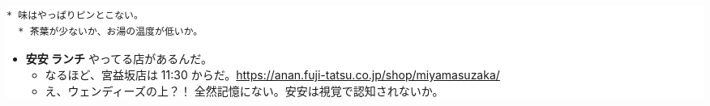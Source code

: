     * 味はやっぱりピンとこない。
      * 茶葉が少ないか、お湯の温度が低いか。
  * __安安 ランチ__ やってる店があるんだ。
    * なるほど、宮益坂店は 11:30 からだ。https://anan.fuji-tatsu.co.jp/shop/miyamasuzaka/
    * え、ウェンディーズの上？！ 全然記憶にない。安安は視覚で認知されないか。